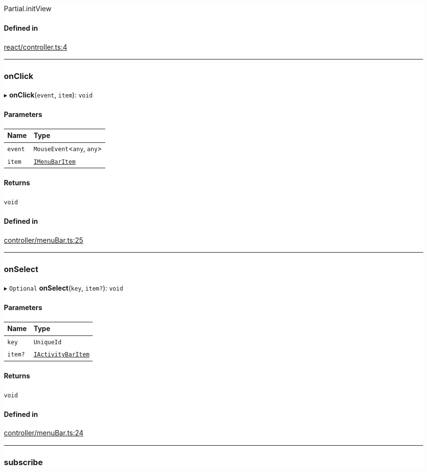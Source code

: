 Partial.initView

#### Defined in

[react/controller.ts:4](https://github.com/DTStack/molecule/blob/3e6bc450/src/react/controller.ts#L4)

---

### onClick

▸ **onClick**(`event`, `item`): `void`

#### Parameters

| Name    | Type                                          |
| :------ | :-------------------------------------------- |
| `event` | `MouseEvent`<`any`, `any`\>                   |
| `item`  | [`IMenuBarItem`](molecule.model.IMenuBarItem) |

#### Returns

`void`

#### Defined in

[controller/menuBar.ts:25](https://github.com/DTStack/molecule/blob/3e6bc450/src/controller/menuBar.ts#L25)

---

### onSelect

▸ `Optional` **onSelect**(`key`, `item?`): `void`

#### Parameters

| Name    | Type                                                  |
| :------ | :---------------------------------------------------- |
| `key`   | `UniqueId`                                            |
| `item?` | [`IActivityBarItem`](molecule.model.IActivityBarItem) |

#### Returns

`void`

#### Defined in

[controller/menuBar.ts:24](https://github.com/DTStack/molecule/blob/3e6bc450/src/controller/menuBar.ts#L24)

---

### subscribe
